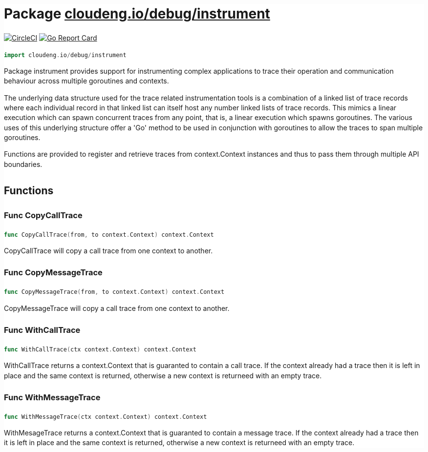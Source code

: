 # Package [cloudeng.io/debug/instrument](https://pkg.go.dev/cloudeng.io/debug/instrument?tab=doc)
[![CircleCI](https://circleci.com/gh/cloudengio/go.gotools.svg?style=svg)](https://circleci.com/gh/cloudengio/go.gotools) [![Go Report Card](https://goreportcard.com/badge/cloudeng.io/debug/instrument)](https://goreportcard.com/report/cloudeng.io/debug/instrument)

```go
import cloudeng.io/debug/instrument
```

Package instrument provides support for instrumenting complex applications
to trace their operation and communication behaviour across multiple
goroutines and contexts.

The underlying data structure used for the trace related instrumentation
tools is a combination of a linked list of trace records where each
individual record in that linked list can itself host any number linked
lists of trace records. This mimics a linear execution which can spawn
concurrent traces from any point, that is, a linear execution which spawns
goroutines. The various uses of this underlying structure offer a 'Go'
method to be used in conjunction with goroutines to allow the traces to span
multiple goroutines.

Functions are provided to register and retrieve traces from context.Context
instances and thus to pass them through multiple API boundaries.

## Functions
### Func CopyCallTrace
```go
func CopyCallTrace(from, to context.Context) context.Context
```
CopyCallTrace will copy a call trace from one context to another.

### Func CopyMessageTrace
```go
func CopyMessageTrace(from, to context.Context) context.Context
```
CopyMessageTrace will copy a call trace from one context to another.

### Func WithCallTrace
```go
func WithCallTrace(ctx context.Context) context.Context
```
WithCallTrace returns a context.Context that is guaranted to contain a call
trace. If the context already had a trace then it is left in place and the
same context is returned, otherwise a new context is returneed with an empty
trace.

### Func WithMessageTrace
```go
func WithMessageTrace(ctx context.Context) context.Context
```
WithMesageTrace returns a context.Context that is guaranted to contain a
message trace. If the context already had a trace then it is left in place
and the same context is returned, otherwise a new context is returneed with
an empty trace.
